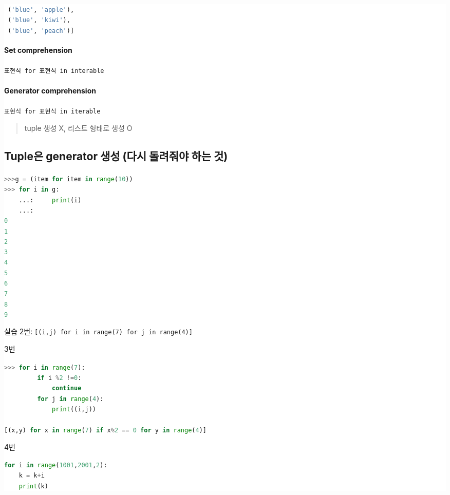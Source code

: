 ```python
 ('blue', 'apple'),
 ('blue', 'kiwi'),
 ('blue', 'peach')]

```
#### Set comprehension
`표현식 for 표현식 in interable`
#### Generator comprehension
`표현식 for 표현식 in iterable`
> tuple 생성 X, 리스트 형태로 생성 O

## Tuple은 generator 생성 (다시 돌려줘야 하는 것)
```python
>>>g = (item for item in range(10))
>>>	for i in g:
    ...:     print(i)
    ...:
0
1
2
3
4
5
6
7
8
9
```

실습
2번:
`[(i,j) for i in range(7) for j in range(4)]`

3번

```python
>>>	for i in range(7):
         if i %2 !=0:
             continue
         for j in range(4):
             print((i,j))
   
[(x,y) for x in range(7) if x%2 == 0 for y in range(4)]
```
4번

```python
for i in range(1001,2001,2):
	k = k+i
	print(k)
```
